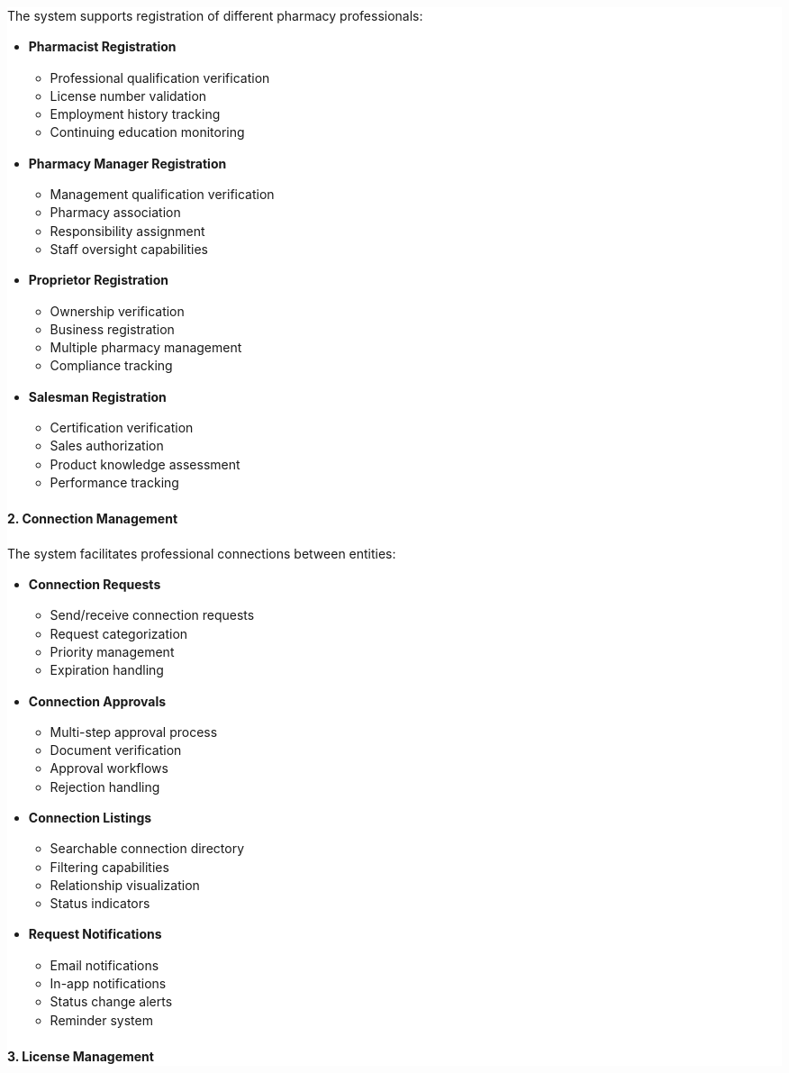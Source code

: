 The system supports registration of different pharmacy professionals:

- **Pharmacist Registration**
  - Professional qualification verification
  - License number validation
  - Employment history tracking
  - Continuing education monitoring

- **Pharmacy Manager Registration**
  - Management qualification verification
  - Pharmacy association
  - Responsibility assignment
  - Staff oversight capabilities

- **Proprietor Registration**
  - Ownership verification
  - Business registration
  - Multiple pharmacy management
  - Compliance tracking

- **Salesman Registration**
  - Certification verification
  - Sales authorization
  - Product knowledge assessment
  - Performance tracking

#### 2. Connection Management

The system facilitates professional connections between entities:

- **Connection Requests**
  - Send/receive connection requests
  - Request categorization
  - Priority management
  - Expiration handling

- **Connection Approvals**
  - Multi-step approval process
  - Document verification
  - Approval workflows
  - Rejection handling

- **Connection Listings**
  - Searchable connection directory
  - Filtering capabilities
  - Relationship visualization
  - Status indicators

- **Request Notifications**
  - Email notifications
  - In-app notifications
  - Status change alerts
  - Reminder system

#### 3. License Management
